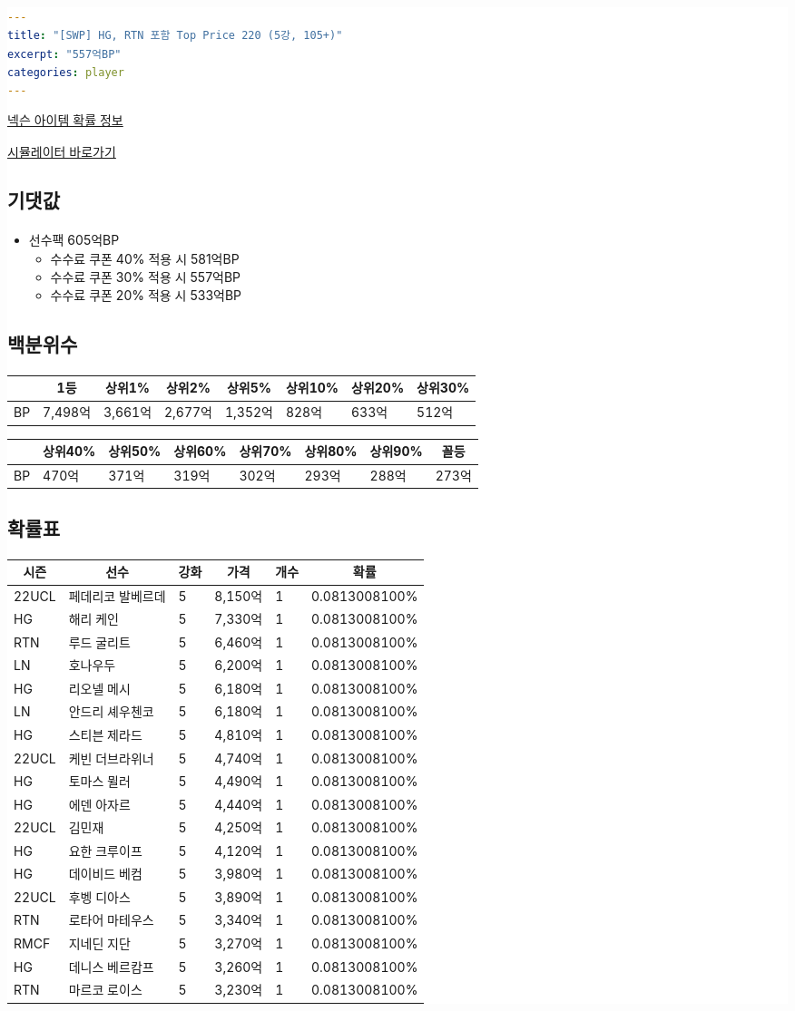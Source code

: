 ```yaml
---
title: "[SWP] HG, RTN 포함 Top Price 220 (5강, 105+)"
excerpt: "557억BP"
categories: player
---
```

[넥슨 아이템 확률 정보](http://iteminfo.nexon.com/probability/fco?sn=7446)

[시뮬레이터 바로가기](/simulator/7446)
## 기댓값
- 선수팩 605억BP
  - 수수료 쿠폰 40% 적용 시 581억BP
  - 수수료 쿠폰 30% 적용 시 557억BP
  - 수수료 쿠폰 20% 적용 시 533억BP


## 백분위수

||1등|상위1%|상위2%|상위5%|상위10%|상위20%|상위30%|
|---|---|---|---|---|---|---|---|
|BP|7,498억|3,661억|2,677억|1,352억|828억|633억|512억|

||상위40%|상위50%|상위60%|상위70%|상위80%|상위90%|꼴등|
|---|---|---|---|---|---|---|---|
|BP|470억|371억|319억|302억|293억|288억|273억|


## 확률표

|시즌|선수|강화|가격|개수|확률|
|---|---|---|---|---|---|
|22UCL|페데리코 발베르데|5|8,150억|1|0.0813008100%|
|HG|해리 케인|5|7,330억|1|0.0813008100%|
|RTN|루드 굴리트|5|6,460억|1|0.0813008100%|
|LN|호나우두|5|6,200억|1|0.0813008100%|
|HG|리오넬 메시|5|6,180억|1|0.0813008100%|
|LN|안드리 셰우첸코|5|6,180억|1|0.0813008100%|
|HG|스티븐 제라드|5|4,810억|1|0.0813008100%|
|22UCL|케빈 더브라위너|5|4,740억|1|0.0813008100%|
|HG|토마스 뮐러|5|4,490억|1|0.0813008100%|
|HG|에덴 아자르|5|4,440억|1|0.0813008100%|
|22UCL|김민재|5|4,250억|1|0.0813008100%|
|HG|요한 크루이프|5|4,120억|1|0.0813008100%|
|HG|데이비드 베컴|5|3,980억|1|0.0813008100%|
|22UCL|후벵 디아스|5|3,890억|1|0.0813008100%|
|RTN|로타어 마테우스|5|3,340억|1|0.0813008100%|
|RMCF|지네딘 지단|5|3,270억|1|0.0813008100%|
|HG|데니스 베르캄프|5|3,260억|1|0.0813008100%|
|RTN|마르코 로이스|5|3,230억|1|0.0813008100%|